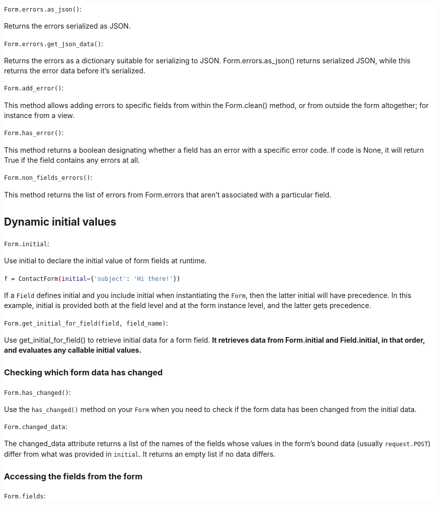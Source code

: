 `Form.errors.as_json()`:

Returns the errors serialized as JSON.

`Form.errors.get_json_data()`:

Returns the errors as a dictionary suitable for serializing to JSON. Form.errors.as_json() returns serialized JSON, while this returns the error data before it’s serialized.

`Form.add_error()`:

This method allows adding errors to specific fields from within the Form.clean() method, or from outside the form altogether; for instance from a view.

`Form.has_error()`:

This method returns a boolean designating whether a field has an error with a specific error code. If code is None, it will return True if the field contains any errors at all.

`Form.non_fields_errors()`:

This method returns the list of errors from Form.errors that aren’t associated with a particular field.

## Dynamic initial values

`Form.initial`:

Use initial to declare the initial value of form fields at runtime.

```sh
f = ContactForm(initial={'subject': 'Hi there!'})
```

If a `Field` defines initial and you include initial when instantiating the `Form`, then the latter initial will have precedence. In this example, initial is provided both at the field level and at the form instance level, and the latter gets precedence.

`Form.get_initial_for_field(field, field_name)`:

Use get_initial_for_field() to retrieve initial data for a form field. __It retrieves data from Form.initial and Field.initial, in that order, and evaluates any callable initial values.__

### Checking which form data has changed

`Form.has_changed()`:

Use the `has_changed()` method on your `Form` when you need to check if the form data has been changed from the initial data.

`Form.changed_data`:

The changed_data attribute returns a list of the names of the fields whose values in the form’s bound data (usually `request.POST`) differ from what was provided in `initial`. It returns an empty list if no data differs.

### Accessing the fields from the form

`Form.fields`:
